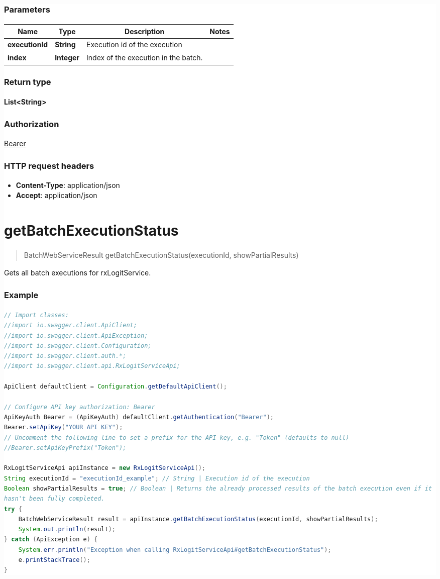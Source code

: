 ### Parameters

Name | Type | Description  | Notes
------------- | ------------- | ------------- | -------------
 **executionId** | **String**| Execution id of the execution |
 **index** | **Integer**| Index of the execution in the batch. |

### Return type

**List&lt;String&gt;**

### Authorization

[Bearer](../README.md#Bearer)

### HTTP request headers

 - **Content-Type**: application/json
 - **Accept**: application/json

<a name="getBatchExecutionStatus"></a>
# **getBatchExecutionStatus**
> BatchWebServiceResult getBatchExecutionStatus(executionId, showPartialResults)

Gets all batch executions for rxLogitService.

### Example
```java
// Import classes:
//import io.swagger.client.ApiClient;
//import io.swagger.client.ApiException;
//import io.swagger.client.Configuration;
//import io.swagger.client.auth.*;
//import io.swagger.client.api.RxLogitServiceApi;

ApiClient defaultClient = Configuration.getDefaultApiClient();

// Configure API key authorization: Bearer
ApiKeyAuth Bearer = (ApiKeyAuth) defaultClient.getAuthentication("Bearer");
Bearer.setApiKey("YOUR API KEY");
// Uncomment the following line to set a prefix for the API key, e.g. "Token" (defaults to null)
//Bearer.setApiKeyPrefix("Token");

RxLogitServiceApi apiInstance = new RxLogitServiceApi();
String executionId = "executionId_example"; // String | Execution id of the execution
Boolean showPartialResults = true; // Boolean | Returns the already processed results of the batch execution even if it hasn't been fully completed.
try {
    BatchWebServiceResult result = apiInstance.getBatchExecutionStatus(executionId, showPartialResults);
    System.out.println(result);
} catch (ApiException e) {
    System.err.println("Exception when calling RxLogitServiceApi#getBatchExecutionStatus");
    e.printStackTrace();
}
```

